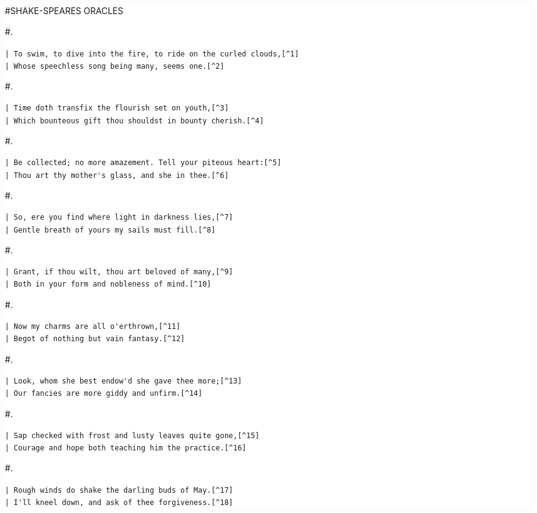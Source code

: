 
#SHAKE-SPEARES ORACLES
 
#. 

    | To swim, to dive into the fire, to ride on the curled clouds,[^1]
    | Whose speechless song being many, seems one.[^2]

#. 

    | Time doth transfix the flourish set on youth,[^3]
    | Which bounteous gift thou shouldst in bounty cherish.[^4]

#. 

    | Be collected; no more amazement. Tell your piteous heart:[^5]
    | Thou art thy mother's glass, and she in thee.[^6]

#. 

    | So, ere you find where light in darkness lies,[^7]
    | Gentle breath of yours my sails must fill.[^8]

#. 

    | Grant, if thou wilt, thou art beloved of many,[^9]
    | Both in your form and nobleness of mind.[^10]

#. 

    | Now my charms are all o'erthrown,[^11]
    | Begot of nothing but vain fantasy.[^12]

#. 

    | Look, whom she best endow'd she gave thee more;[^13]
    | Our fancies are more giddy and unfirm.[^14]

#. 

    | Sap checked with frost and lusty leaves quite gone,[^15]
    | Courage and hope both teaching him the practice.[^16]

#. 

    | Rough winds do shake the darling buds of May.[^17]
    | I'll kneel down, and ask of thee forgiveness.[^18]


[^1]: The Tempest 1.2: Ariel. Miraculous action, as quick as thought.
[^2]: Sonnet 8. Thunder is the speechless song of clouds. *nb. "Seeming" changed to "seems".*
[^3]: Sonnet 60. **doth** does **transfix** pierce **flourish** bloom/adornment     
[^4]: Sonnet 11. **thou shouldst** you should **in bounty** generously
[^5]: The Tempest 1.2: Prospero. **collected** calm, composed **amazement** fear/wonder
[^6]: Sonnet 3. **glass** mirror **thee** you. You are your mother's reflection.
[^7]: Love's Labour Lost 1.1: Berowne. **ere** before
[^8]: The Tempest, Epilogue: Prospero
[^9]: Sonnet 10. **grant** allow **wilt** will **thou** you **art** are 
[^10]: Richard III 3.7: Buckingham
[^11]: The Tempest Epilogue: Prospero. **charms** spells/enchantments **o'erthrown** been put to an end
[^12]: Romeo and Juliet 1.4: Mercutio. "I talk of dreams." **begot** brought into existence **vain** useless
[^13]: Sonnet 11. **she** Nature **best endow'd** gave the best qualities to
[^14]: Twelfth Night 2.4: Duke Orsino. Here he notes the unsteadiness of
[^15]: Sonnet 5. Trees in winter. **checked** congealed **lusty** healthy and strong
[^16]: Twelfth Night 1.2: Captain. He reassures Viola that her brother may
[^17]: Sonnet 18. Inclement weather precedes summer. Adversity at a tender age.
[^18]: King Lear 5.3: King Lear. He vows to begin anew with his daughter
[^19]: The Tempest 4.1: Juno. Continue to experience joy in every moment.
[^20]: The Merchant of Venice 1.2: Messenger. **frame** set **mirth** cheer/joy
[^21]: A Midsummer Night's Dream 1.1: Hippolyta. The moon overlooking the
[^22]: The Tempest 5.1: Miranda. She wonders at Alonso's retinue upon his
[^23]: Sonnet 7. The sun rising.
[^24]: King Lear 2.2: Kent. **Fortune** goddess of luck **smile** bring me good luck **thy** your **wheel** Fortune's wheel, which brings luck, misfortune, or neither. 
[^25]: Sonnet 5. The earth at winter. **o'ersnow'd** covered with snow **bareness everywhere** no leaves on trees, no grass, etc.
[^26]: Hamlet, Prince of Denmark 1.2: Hamlet. **resolves** turns into a different form *nb. Added "s" to thaw and resolve.*
[^27]: The Tempest 5.1: Prospero. **do offices of truth** reveal what is true 
[^28]: The Tempest 1.2: Prospero. **closeness** solitude
[^29]: Hamlet, Prince of Denmark 3.2: Hamlet. **sound me** test me **lowest note...compass** from the bottom of my feet to the top of my head
[^30]: A Midsummer Night's Dream 2.1: Helena.
[^31]: Sonnet 1. **thy** your **foe** enemy 
[^32]: Twelfth Night 1.3: Sir Toby Belch. **care** worry
[^33]: As You Like It 2.1: Duke Senior. **sermon** a talk on a religious or moral subject
[^34]: As You Like It 2.7: Duke Senior.
[^35]: The Tempest 2.1: Antonio. **thou showest** you show **thou knowest** you know
[^36]: Sonnet 18. **fair** beauty **thou ow'st** you own, that is yours
[^37]: The Tempest 1.2: Prospero. He asks Miranda to see what she remembers
[^38]: Twelfth Night 1.1: Duke Orsino. **fancy** imagination **fantastical** remote from reality
[^39]: Sonnet 16.
[^40]: Twelfth Night 1.5: Viola. The willow cabin represents loyalty.
[^41]: A Midsummer Night's Dream 2.1: Fairy. He describes the spots on
[^42]: Love's Labour Lost: 4.3. **still...fire** continually with the heavenly fire stolen by Prometheus.
[^43]: King Lear 5.2: Edgar. No coming, no going. Present moment. **hence** from here **hither** towards this place.
[^44]: The Tempest 2.1: Miranda. **weep** cry
[^45]: Hamlet, Prince of Denmark 3.1: Hamlet. **thee** you
[^46]: The Tempest 4.1: Iris. **contract** a formal agreement to marry
[^47]: Twelfth Night 1.1: Orsino.
[^48]: Henry the Fourth, Part 2 1.1: Northumberland.
[^49]: King Lear 4.6: King Lear. To the blinded Gloucester. **thine** your
[^50]: King Lear 4.6: Edgar. To Gloucester. **surge** a sudden powerful forward or upward movement, especially by a natural force such as the tide **chafes** rubs abrasively against another
[^51]: All's Well That Ends Well 1.3: Helena. **manifest** clear or obvious to the eye or mind
[^52]: As You Like It 2.7: Duke Senior. **engendered** cause or give rise to (a feeling, situation, or condition) 
[^53]: The Tempest 5.1: Miranda. On seeing her betrothed Ferdinand's father
[^54]: The Tempest 5.1: Ariel. On learning he will soon be freed from his
[^55]: The Tempest 4.1: Prospero. Explaining his magic arts to Ferdinand. **foretold you** already told you 
[^56]: Sonnet 150. **give the lie to** show to be inaccurate or untrue
[^57]: The Tempest 5.1: Prospero. Hands that release him from his bonds. 
[^58]: The Tempest 2.1: Gonzalo. **common** communal
[^59]: The Tempest 4.1: Iris. **donation** gift, favour **estate** bestow
[^60]: The Tempest 5.1: Ariel. **bough** main branch of a tree
[^61]: The Tempest 3.2: Caliban. **airs** tunes or short melodious songs
[^62]: The Tempest 5.1: Ariel. **cowslip** a European primula with clusters of drooping fragrant yellow flowers in spring, growing on dry grassy banks and in pasture
[^63]: Hamlet, Prince of Denmark 3.1: Hamlet. **dread** anticipate with great apprehension or fear
[^64]: The Merchant of Venice 4.1: Portia. She speaks of the quality of
[^65]: Richard III 5.5: Henry, Earl of Richmond. **ye** you all **printless foot** footsteps that leave no mark **ebbing** receding, moving away
[^66]: Henry IV, Part 1 2.4: Falstaff. **thee** you **thou** you **halt** stop
[^67]: Twelfth Night 1.1: Valentine. **cloistress** nun **veil** a piece of fabric forming part of a nun's headdress, resting on the head and shoulders
[^68]: Twelfth Night 3.4: Antonio.
[^69]: Measure For Measure 5.1: Mariana.
[^70]: A Midsummer Night's Dream 5.1: Theseus. **fresh** new
[^71]: Hamlet, Prince of Denmark 3.1: Hamlet. **scorns** feelings and expressions of contempt or disdain for someone or something
[^72]: King John 3.4: Pandulph. **unacquainted** not having met before
[^73]: The Merchant of Venice 2.7: Morocco.
[^74]: Twelfth Night 1.3: Sir Toby Belch. **wherefore** for what reason
[^75]: Sonnet 18. **lease** a contract by which one party conveys land, property, services, etc. to another for a specified time **hath** has **all too short a date** will end soon.
[^76]: The Tempest 1.2: Prospero. He reveals to Miranda her past. **bids** asks **thee** you **ope** open **thine ear** your ear
[^77]: Twelfth Night 2.4: Viola.
[^78]: Twelfth Night 1.1: Duke Orsino. **quick** alive **art thou** you are
[^79]: Hamlet, Prince of Denmark 3.1: Hamlet. **enterprises** projects **pith** substance, essence **moment** urgency
[^80]: The Tempest 4.1: Prospero. What becomes of his conjured spirits.
[^81]: Romeo and Juliet 2.2: Juliet. Her response to Romeo's avowals. **swear** vow **inconstant** frequently changing; variable or irregular
[^82]: Hamlet, Prince of Denmark 5.2: Hamlet. **readiness** the state of being fully prepared for something
[^83]: Henry VI, Part III 4.7: Gloucester. **crowns** the top or highest part of something, i.e. awakening
[^84]: Love's Labour Lost 4.3: Biron. 
[^85]: Twelfth Night 2.3: Feste. Youth is impermanent and subject to aging.
[^86]: The Tempest 2.1: Antonio. 
[^87]: Hamlet, Prince of Denmark 3.1: Hamlet. **native hue of resolution** original aspiration
[^88]: Troilus and Cressida 1.3: Agamemnon. **unmingled** not mixed, pure
[^89]: Romeo and Juliet 3.3: Friar John. **courts thee** woos thee, seeks your favour **array** elaborate or beautiful clothing
[^90]: Romeo and Juliet 3.5: Juliet. **comes well** is welcome **needy** insecure
[^91]: Sonnet 4. **bequest** legacy **gives...lend** is merely borrowed
[^92]: King Lear 1.1: King Lear. Despite Cordelia's honesty, Lear does not
[^93]: Love's Labour Lost 1.1: Berowne. True study brings clarity. **glorious** having a striking beauty or splendour
[^94]: The Tempest 1.2: Prospero. **thee** you
[^95]: A Midsummer Night's Dream 2.1: Oberon. **uttering** speaking **dulcet** sweet and soothing
[^96]: Richard III 5.5: Richmond. Brotherhood and peace to go beyond strife. **that long** that for a long time **have frowned** have disapproved of **enmity** a state or feeling of active opposition or hostility
[^97]: A Midsummer Night's Dream 5.1: Puck.
[^98]: The Tempest 4.1: Prospero. On the insubstantiality of phenomenal
[^99]: Sonnet 12. Impermanence. **scythe** a tool used for cutting crops such as grass or corn, with a long curved blade at the end of a long pole attached to one or two short handles. 
[^100]: Sonnet 11. Touching impermanence we get wisdom, and our love
[^101]: A Midsummer Night's Dream 2.1: Fairy.
[^102]: The Merchant of Venice 4.1: Portia. On mercy (compassion).
[^103]: All's Well That Ends Well 5.1: Helena.
[^104]: Henry V 4.3: King Henry
[^105]: Sonnet 16.
[^106]: Sonnet 13. **gust** a sudden strong rush of wind
[^107]: As You Like It 2.7: Orlando
[^108]: Sonnet 77.
[^109]: Hamlet, Prince of Denmark 3.1: Hamlet.
[^110]: Merchant of Venice 2.8: Salerio.
[^111]: Twelfth Night 2.4: Duke Orsino. **brisk** active and energetic **giddy-paced** disorienting and alarming times
[^112]: King Lear 3.4: King Lear.
[^113]: The Tempest 4.1: Ceres. **saffron** an orange-yellow flavouring, food colouring, and dye made from the dried stigmas of a crocus.
[^114]: Sonnet 3. **prime** the state or time of greatest vigour or success in a person's life
[^115]: Twelfth Night 1.2: Viola. Beginner's mind, aspiration.
[^116]: The Merchant of Venice 2.2: Launcelot.
[^117]: A Midsummer Night's Dream 3.2: Helena.
[^118]: Hamlet, Prince of Denmark 2.2: Hamlet. He speaks of man. **apprehension** understanding
[^119]: A Midsummer Night's Dream 2.1: Oberon. Of a mermaid on a dolphin's
[^120]: Comedy of Errors 3.2: Luciana. **gaze** look steadily and intently
[^121]: Richard III 5.5: Henry, Earl of Richmond.
[^122]: Hamlet, Prince of Denmark 3.1: Hamlet. Suffering resulting from past
[^123]: The Merchant of Venice 5.1: Bassanio. The stars.
[^124]: Sonnet 150.
[^125]: Sonnet 18. The insight of impermanence gives us power over our lives. **untrimmed** not having been adjusted (a sail) to take advantage of the wind
[^126]: Henry IV, Part 1 4.1: Vernon.
[^127]: The Tempest, 5.1: Prospero. **fare thou well** go well, have a good trip
[^128]: Sonnet 117
[^129]: The Tempest 4.1: Ceres. **diffusest** spread over a wide area
[^130]: Sonnet 5. Time here is impermanence.
[^131]: King Lear 5.3: Edmund. On discovering his half-brother Edgar.
[^132]: The Tempest 1.2: Prospero
[^133]: Hamlet, Prince of Denmark 3.1: Hamlet. What is beyond death. **bourn** boundary
[^134]: Love's Labour Lost: 4.3. **academes** academies. They put their life into books, arts, or intellectual knowledge.
[^135]: A Midsummer Night's Dream 2.1: Fairy.
[^136]: The Tempest, Epilogue: Prospero.
[^137]: The Tempest 2.1: Gonzalo. **breastplate** a piece of armour covering the chest **untainted** not contaminated or polluted
[^138]: The Tempest 2.1: Gonzalo.
[^139]: King Lear 5.3: King Lear.
[^140]: The Merchant of Venice 2.7. **glisters** sparkles, glitters **bound**  restricted or confined to
[^141]: King Lear 1.1: Kent. King Lear is caught in the wrong view that his
[^142]: Othello 3.3: Othello. Iago plants false seeds in Othello of his
[^143]: The Merchant of Venice 4.1: Portia. Compassion frees us from the
[^144]: The Tempest 2.1: Miranda. **bear witness to** testify to 
[^145]: Henry IV, Part 1 4.1: Vernon.
[^146]: Sonnet 15.
[^147]: The Tempest 4.1: Caliban. **mole** a small burrowing mammal with dark velvety fur, a long muzzle, and very small eyes, feeding mainly on worms, grubs, and other invertebrates. **foot fall** footstep
[^148]: Taming of the Shrew 2.1: Petruchio. **conference** conversation, speech **affable** friendly, good-natured, or easy to talk to
[^149]: The Tempest, Epilogue: Prospero. **indulgence** the state or attitude of being indulgent or tolerant
[^150]: Love's Labour Lost 1.1: Berowne. **Light** i.e., eyes **light** enlightenment **light...beguile** we are cheated out of enlightenment by excessive searching
[^151]: Henry IV, Part 2 1.1: Northumberland.
[^152]: Romeo and Juliet 1.4: Mercutio. This follows Romeo's interruption on
[^153]: Hamlet, Prince of Denmark 2.2: Hamlet. In conversation with
[^154]: Romeo and Juliet 2.2: Juliet. She sees the illusory nature of the
[^155]: Twelfth Night 2.4: Orsino.
[^156]: The Tempest, Epilogue: Prospero. **the purpose cherish** hold to your deep aspiration
[^157]: Sonnet 11.
[^158]: Twelfth Night 2.3: Feste. **hereafter** at some time in the future
[^159]: Sonnet 4. **frank** open, sincere, or undisguised
[^160]: Twelfth Night 2.3: Feste.
[^161]: The Tempest 2.1: Antonio. **prologue** an event or act that leads to another
[^162]: Twelfth Night 2.3: Feste. **mirth** cheerfulness, joyfulness
[^163]: The Taming of the Shrew 4.5: Katherina.
[^164]: Sonnet 18. **eternal** undying, immortal
[^165]: The Tempest 1.2: Prospero. **neglecting** not paying attention to 
[^166]: Henry IV, Part 1 2.4: Falstaff.
[^167]: Henry VI, Part II 4.9: King Henry.
[^168]: Sonnet 91.
[^169]: As You Like It 3.2: Rosalind. **nook** a corner or recess, especially one offering seclusion or security
[^170]: Coriolanus 3.2: Coriolanus.
[^171]: Henry VI, Part 1: Alençon. **defer** put off (an action or event) to a later time; postpone **ends** a termination of a state or situation
[^172]: The Tempest 1.2: Prospero. 
[^173]: The Tempest 5.1: Prospero. **swell** become or make greater in intensity, number, amount, or volume
[^174]: The Tempest, Epilogue: Prospero. **assaults** make a physical attack on **mercy** compassion
[^175]: As You Like It 3.2: Touchstone. **spare** frugal **humour** temperament
[^176]: Richard III 5.5: Richmond.
[^177]: Love's Labour Lost 1.1: King. **endeavour** attempt to achieve a goal 
[^178]: Henry IV, Part 1 4.1: Hotspur. **lifeblood** the indispensable factor or influence that gives something its strength and vitality
[^179]: King Lear 2.4: Fool. **tarry** stay longer than intended; delay leaving a place **fly** depart hastily
[^180]: Twelfth Night 1.1: Orsino.
[^181]: Comedy of Errors 5.1: Dromio of Ephesus.
[^182]: A Midsummer Night's Dream 2.1: Fairy.
[^183]: Twelfth Night 2.4: Viola.
[^184]: The Tempest 2.1: Ariel.
[^185]: Twelfth Night 2.3: Feste. **plenty** profit
[^186]: A Midsummer Night's Dream 1.1: Hippolyta. The moon overlooking the
[^187]: The Merchant of Venice 4.1: Portia. The light of the moon is the
[^188]: The Tempest 5.1: Prospero. **steals** move somewhere quietly or surreptitiously
[^189]: The Tempest 2.1: Antonio. **consideration** mindfulness and sensitivity towards others
[^190]: Hamlet, Prince of Denmark 3.1: Hamlet. **shuffled off this mortal coil** become free of ideas about birth and death
[^191]: The Tempest 1.2: Miranda. 
[^192]: The Tempest 3.2: Caliban. **afeard** afraid
[^193]: The Merchant of Venice 3.2: Bassanio.
[^194]: Sonnet 35
[^195]: King Lear 1.4: Goneril.
[^196]: Twelfth Night 1.5: Viola. **babbling** (of a stream) make the continuous murmuring sound of water flowing over stones **gossip** casual or unconstrained conversation or reports about other people 
[^197]: Henry V 5.1: Fluellen. **wherefore** for what reason *nb. "is" changed to "are"*
[^198]: Sonnet 10.
[^199]: Sonnet 11. **wane** (of the moon) have a progressively smaller part of its visible surface illuminated, so that it appears to decrease in size.
[^200]: Henry VIII 4.2: Katherine.
[^201]: Twelfth Night 1.5: Viola. **Halloo** cry or shout ‘halloo’ to attract attention **reverberate** (of a place) appear to vibrate because of a loud noise
[^202]: Troilus and Cressida 4.1: Paris.
[^203]: Troilus and Cressida 2.3: Ulysses. **amity** friendly relations **knits** causes to unite **folly** lack of good sense, foolishness
[^204]: Taming of the Shrew 2.1: Petruchio. **sounded** tested
[^205]: Henry IV, Part I 5.4: Falstaff. **valour** great courage in the face of danger **discretion** the freedom to decide what should be done in a particular situation
[^206]: Henry VI, Part II 3.3: King Henry.
[^207]: Henry IV, Part I 1.3: Hotspur. **pluck** take hold of (something) and quickly remove it from its place
[^208]: Henry VI, Part III 3.1: King Henry.
[^209]: Merchant of Venice 5.1: Nerissa. **bestows** confers or presents (an honour, right, or gift)
[^210]: As You Like It 3.2: Rosalind. **diverse** different **paces** speeds 
[^211]: The Tempest 5.1: Alonso. **amends** is put right
[^212]: A Midsummer Night's Dream 1.1: Helena.
[^213]: Sonnet 77. **vacant leaves** empty pages **mind's imprint** writing
[^214]: Comedy of Errors 2.1: Adriana. **burdened** loaded heavily
[^215]: The Tempest 1.2: Prospero. **infused** filled, pervaded **fortitude** courage in pain or adversity
[^216]: Romeo and Juliet 2.2: Juliet.
[^217]: The Taming of the Shrew 3.1: Lucentio.
[^218]: Henry IV, Part I 1.1: King Henry. **wan** (of a person's complexion or appearance) pale and giving the impression of illness or exhaustion
[^219]: The Tempest 1.2: Prospero.
[^220]: Richard II 2.1: Gaunt. **enforce** cause (something) to happen by necessity
[^221]: Measure For Measure 4.3: Duke. **manifested** clear or obvious to the eye or mind
[^222]: All's Well That Ends Well 5.3: King.
[^223]: All's Well That Ends Well 2.4: Parolles. **o'erflow** overflow
[^224]: Cymbeline 3.3: Belarius. **sparks of nature** signs of inherent qualities
[^225]: Measure For Measure 3.1: Duke. **bold** showing a willingness to take risks; confident and courageous
[^226]: Twelfth Night 1.2: Viola. **suits** be convenient for or acceptable to
[^227]: Henry VI, Part II 4.10: Iden.
[^228]: As You Like It 2.5: Song. **ambition** desire and determination to achieve success **shun** persistently avoid, ignore, or reject (someone or something) through antipathy or caution **i' th' sun** in the sun
[^229]: Merchant of Venice 3.5: Jessica.
[^230]: Antony and Cleopatra 2.4: Pompey.
[^231]: The Taming of the Shrew 4.3: Petruchio.
[^232]: Sonnet 115. **crowning the present** resting in the present moment
[^233]: Cymbeline 2.1: Second Lord.
[^234]: Sonnet 25. **Unlooked for** unexpectedly/overlooked, disregarded **joy...most** enjoy what I consider most worthy of honour
[^235]: Richard III 3.7: Buckingham. **bounty** something given or occurring in generous amounts
[^236]: Sonnet 115. **divert** cause (someone or something) to change course or turn from one direction to another **altering things** things that change in character or composition, typically in a comparatively small but significant way
[^237]: Richard II 2.1: Gaunt. **scarce** occurring in small numbers or quantities; rare **seldom** not often; rarely **vain** having no likelihood of fulfilment
[^238]: Love's Labour Lost 5.2: Princess. **office** function **troth** faith or loyalty pledged
[^239]: A Midsummer Night's Dream 1.1: Helena.
[^240]: Love's Labour Lost 2.1: Boyet. **dear** costly
[^241]: Sonnet 25.
[^242]: Henry VIII 2.3: Chamberlain.
[^243]: Henry VI, Part II 3.1: York. **steel** mentally prepare (oneself) to do or face something difficult **misdoubt** mistrust, uncertainty
[^244]: The Tempest 5.1: Prospero. **infest** overwhelm **beating** dwelling 
[^245]: Troilus and Cressida 5.3: Cassandra. **purpose** intention, volition
[^246]: The Tempest 4.1: Prospero. **A turn or two I'll walk** I'll walk around a bit **beating mind** mind overwhelmed with emotion 
[^247]: Henry VI, Part III 3.1: King Henry.
[^248]: Henry VI, Part III 3.2: Lady Grey. **begs** asks for
[^249]: Othello 3.4: Desdemona. **baseness** lack of moral principles
[^250]: As You Like It 5.4: Jaques.
[^251]: As You Like It 3.2: Orlando. **witnessed** openly shown
[^252]: Henry VI, Part I 1.1: Bedford. **jars** discord or disagreements
[^253]: Sonnet 125. **oblation** a thing presented or offered to God or a god
[^254]: Measure For Measure 4.2: Duke. **manifested** clear or obvious to the eye or mind
[^255]: Henry VI, Part III 1.2: Edward. **heir** a person who inherits and continues the work of a predecessor
[^256]: Henry VI, Part II 3.1: Gloucester.
[^257]: All's Well That Ends Well 1.3: Countess. **seal** a thing regarded as a confirmation or guarantee of something
[^258]: Henry VI, Part I 1.1: Bedford. **importing** indicating or signifying
[^259]: Antony and Cleopartra 4.8: Cleopatra. **snare** a trap for catching birds or mammals; a thing likely to lure or tempt someone into harm or error
[^260]: The Tempest 1.2: Prospero.
[^261]: Henry V 5.2: Queen Isabella. **quarrel** an angry argument or disagreement
[^262]: Timon of Athens 1.1: Poet. **tender down** offer *nb. interceding clause removed "You see how all conditions, how all minds, / As well of glib and slipp'ry creatures as / Of grave and austere quality, tender down / Their services to Lord Timon."*
[^263]: Much Ado About Nothing 2.1: Claudio. **herald** a person or thing viewed as a sign that something is about to happen
[^264]: Henry IV, Part I 1.1: King. **bred** reared or raised in a specified environment or way
[^265]: Two Gentlemen of Verona 1.2: Julia. **enforced** caused by necessity
[^266]: King Lear 3.6: Edgar. **i' th' mind** in the mind
[^267]: Romeo and Juliet 4.5: Peter. **doth lend redress** does offer remedy or compensation for a wrong or grievance
[^268]: A Midsummer Night's Dream 2.1: Titania. **odorous** having or giving off a fragrance **chaplet** a garland or circlet for a person's head
[^269]: Henry VI, Part III 3.3: Warwick.
[^270]: Two Gentlemen of Verona 5.4: Valentine.
[^271]: Measure for Measure 1.4: Lucio. **profits** advantages; benefits **fast** abstain from all or some kinds of food or drink
[^272]: Othello 1.3: Duke.
[^273]: Much Ado About Nothing 2.3: Balthasar.
[^274]: Sonnet 129. **shun** persistently avoid, ignore, or reject (someone or something) through antipathy or caution
[^275]: Henry VIII 2.4: King.
[^276]: Midsummer Night's Dream 2.2: Puck.
[^277]: Sonnet 52. **blest** blessed, made holy, consecrated
[^278]: Sonnet 35. **eclipse** an obscuring of the light from one celestial body by the passage of another between it and the observer or between it and its source of illumination **stain** mark or discolour with something that is not easily removed
[^279]: Two Gentlemen of Verona 2.7: Julia.
[^280]: As You Like It 3.5: Rosalind.
[^281]: Titus Andronicus 2.1: Aaron.
[^282]: Henry V 1.2: Suffolk.
[^283]: Midsummer Night's Dream 1.1: Theseus. **pert** lively **nimble** (of the mind) able to think and understand quickly **mirth** cheery, joy
[^284]: Troilus and Cressida 5.10: Pandarus. **merrily** in a cheerful way
[^285]: Romeo and Juliet 2.2: Juliet.
[^286]: Sonnet 135.
[^287]: Richard III 3.7: Gloucester.
[^288]: Henry IV, Part I 2.3: Hotspur. **nettle** a herbaceous plant which has jagged leaves covered with stinging hairs **pluck** take hold of (something) and quickly remove it from its place
[^289]: Love's Labour Lost 1.1: King. **heirs** those who inherit **eternity** infinite or unending time; timelessness
[^290]: Henry V 3.7: Orleans. **valiant** possessing or showing courage or determination
[^291]: Cymbeline 1.6: Iachimo. **whilst** while **bound** restricted or confined to a specified place or thing
[^292]: Sonnet 33. **glorious** having a striking beauty or splendour
[^293]: Sonnet 83. **impair** weaken or damage (something, especially a faculty or function) **mute** refraining from speech or temporarily speechless
[^294]: Henry VI, Part III 4.8: Clarence. **trodden** having set one's foot down on top of
[^295]: Sonnet 30. **restored** given back
[^296]: All's Well That Ends Well 1.3: Helena.
[^297]: Timon of Athens 5.1: Timon.
[^298]: All's Well That Ends Well 5.3: King. **take the instant by the forward top** tug occasion by the forelock (hair at the front of the head), i.e. make good use of the present moment.
[^299]: Sonnet 19.
[^300]: King John 3.4: Pandulph.
[^301]: Henry IV, Part I 5.4: Prince Henry. **bound** a territorial limit; a boundary
[^302]: Sonnet 21.
[^303]: Sonnet 146. **terms divine** touch no-birth no-death/the ultimate/favourable terms from God **hours of dross** time wasted devoted to material pleasures
[^304]: As You Like It 2.1: Duke Senior. **uses** the value or advantages of something
[^305]: Henry IV, Part I 1.1: King Henry IV. **acres** a unit of land area equal to 4,840 square yards (0.405 hectare)
[^306]: As You Like It 5.4: Jaques de Boys. **worth** high value or merit **resorted** turn to and adopt (a course of action, especially an extreme or undesirable one) so as to resolve a difficult situation
[^307]: Henry V 1.2: Canterbury.